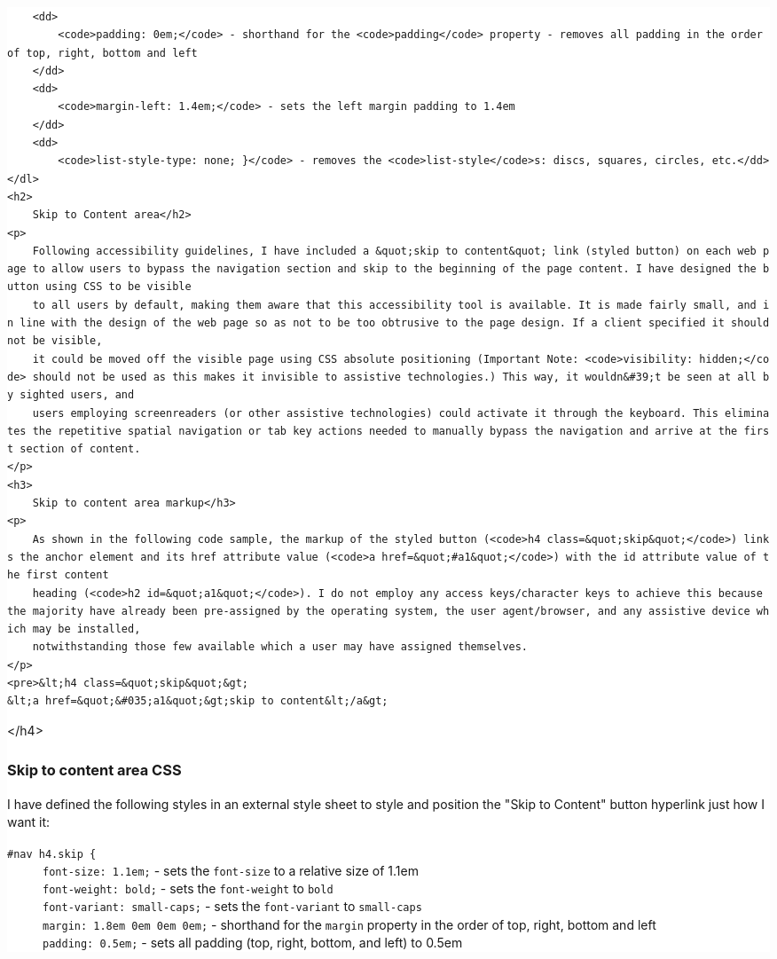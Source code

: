         <dd>
            <code>padding: 0em;</code> - shorthand for the <code>padding</code> property - removes all padding in the order of top, right, bottom and left
        </dd>
        <dd>
            <code>margin-left: 1.4em;</code> - sets the left margin padding to 1.4em
        </dd>
        <dd>
            <code>list-style-type: none; }</code> - removes the <code>list-style</code>s: discs, squares, circles, etc.</dd>
    </dl>
    <h2>
        Skip to Content area</h2>
    <p>
        Following accessibility guidelines, I have included a &quot;skip to content&quot; link (styled button) on each web page to allow users to bypass the navigation section and skip to the beginning of the page content. I have designed the button using CSS to be visible
        to all users by default, making them aware that this accessibility tool is available. It is made fairly small, and in line with the design of the web page so as not to be too obtrusive to the page design. If a client specified it should not be visible,
        it could be moved off the visible page using CSS absolute positioning (Important Note: <code>visibility: hidden;</code> should not be used as this makes it invisible to assistive technologies.) This way, it wouldn&#39;t be seen at all by sighted users, and
        users employing screenreaders (or other assistive technologies) could activate it through the keyboard. This eliminates the repetitive spatial navigation or tab key actions needed to manually bypass the navigation and arrive at the first section of content.
    </p>
    <h3>
        Skip to content area markup</h3>
    <p>
        As shown in the following code sample, the markup of the styled button (<code>h4 class=&quot;skip&quot;</code>) links the anchor element and its href attribute value (<code>a href=&quot;#a1&quot;</code>) with the id attribute value of the first content
        heading (<code>h2 id=&quot;a1&quot;</code>). I do not employ any access keys/character keys to achieve this because the majority have already been pre-assigned by the operating system, the user agent/browser, and any assistive device which may be installed,
        notwithstanding those few available which a user may have assigned themselves.
    </p>
    <pre>&lt;h4 class=&quot;skip&quot;&gt;
    &lt;a href=&quot;&#035;a1&quot;&gt;skip to content&lt;/a&gt;
&lt;/h4&gt;

</pre>
    <h3>
        Skip to content area CSS</h3>
    <p>
        I have defined the following styles in an external style sheet to style and position the &quot;Skip to Content&quot; button hyperlink just how I want it:</p>
    <dl>
        <dt><code>&#035;nav h4.skip {</code></dt>
        <dd>
            <code>font-size: 1.1em;</code> - sets the <code>font-size</code> to a relative size of 1.1em</dd>
        <dd>
            <code>font-weight: bold;</code> - sets the <code>font-weight</code> to <code>bold</code></dd>
        <dd>
            <code>font-variant: small-caps;</code> - sets the <code>font-variant</code> to <code>small-caps</code></dd>
        <dd>
            <code>margin: 1.8em 0em 0em 0em;</code> - shorthand for the <code>margin</code> property in the order of top, right, bottom and left
        </dd>
        <dd>
            <code>padding: 0.5em;</code> - sets all padding (top, right, bottom, and left) to 0.5em</dd>
        <dd>